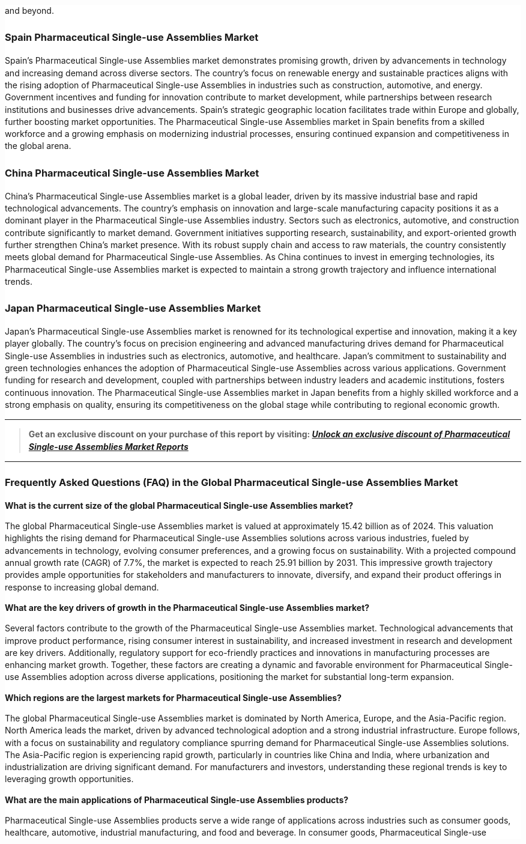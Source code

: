 and beyond.</p><h3>Spain Pharmaceutical Single-use Assemblies Market</h3><p>Spain&rsquo;s Pharmaceutical Single-use Assemblies market demonstrates promising growth, driven by advancements in technology and increasing demand across diverse sectors. The country&rsquo;s focus on renewable energy and sustainable practices aligns with the rising adoption of Pharmaceutical Single-use Assemblies in industries such as construction, automotive, and energy. Government incentives and funding for innovation contribute to market development, while partnerships between research institutions and businesses drive advancements. Spain&rsquo;s strategic geographic location facilitates trade within Europe and globally, further boosting market opportunities. The Pharmaceutical Single-use Assemblies market in Spain benefits from a skilled workforce and a growing emphasis on modernizing industrial processes, ensuring continued expansion and competitiveness in the global arena.</p><h3>China Pharmaceutical Single-use Assemblies Market</h3><p>China&rsquo;s Pharmaceutical Single-use Assemblies market is a global leader, driven by its massive industrial base and rapid technological advancements. The country&rsquo;s emphasis on innovation and large-scale manufacturing capacity positions it as a dominant player in the Pharmaceutical Single-use Assemblies industry. Sectors such as electronics, automotive, and construction contribute significantly to market demand. Government initiatives supporting research, sustainability, and export-oriented growth further strengthen China&rsquo;s market presence. With its robust supply chain and access to raw materials, the country consistently meets global demand for Pharmaceutical Single-use Assemblies. As China continues to invest in emerging technologies, its Pharmaceutical Single-use Assemblies market is expected to maintain a strong growth trajectory and influence international trends.</p><h3>Japan Pharmaceutical Single-use Assemblies Market</h3><p>Japan&rsquo;s Pharmaceutical Single-use Assemblies market is renowned for its technological expertise and innovation, making it a key player globally. The country&rsquo;s focus on precision engineering and advanced manufacturing drives demand for Pharmaceutical Single-use Assemblies in industries such as electronics, automotive, and healthcare. Japan&rsquo;s commitment to sustainability and green technologies enhances the adoption of Pharmaceutical Single-use Assemblies across various applications. Government funding for research and development, coupled with partnerships between industry leaders and academic institutions, fosters continuous innovation. The Pharmaceutical Single-use Assemblies market in Japan benefits from a highly skilled workforce and a strong emphasis on quality, ensuring its competitiveness on the global stage while contributing to regional economic growth.</p><hr /><blockquote><p><strong>Get an exclusive discount on your purchase of this report by visiting: <em><a href="://marketresearchpulse.com/ask-for-discount/18939?utm_source=Github&amp;utm_medium=0116">Unlock an exclusive discount of Pharmaceutical Single-use Assemblies Market Reports</a></em>&nbsp;</strong></p></blockquote><hr /><h3>Frequently Asked Questions (FAQ) in the Global Pharmaceutical Single-use Assemblies Market</h3><p><strong>What is the current size of the global Pharmaceutical Single-use Assemblies market?</strong></p><p>The global Pharmaceutical Single-use Assemblies market is valued at approximately 15.42 billion as of 2024. This valuation highlights the rising demand for Pharmaceutical Single-use Assemblies solutions across various industries, fueled by advancements in technology, evolving consumer preferences, and a growing focus on sustainability. With a projected compound annual growth rate (CAGR) of 7.7%, the market is expected to reach 25.91 billion by 2031. This impressive growth trajectory provides ample opportunities for stakeholders and manufacturers to innovate, diversify, and expand their product offerings in response to increasing global demand.</p><p><strong>What are the key drivers of growth in the Pharmaceutical Single-use Assemblies market?</strong></p><p>Several factors contribute to the growth of the Pharmaceutical Single-use Assemblies market. Technological advancements that improve product performance, rising consumer interest in sustainability, and increased investment in research and development are key drivers. Additionally, regulatory support for eco-friendly practices and innovations in manufacturing processes are enhancing market growth. Together, these factors are creating a dynamic and favorable environment for Pharmaceutical Single-use Assemblies adoption across diverse applications, positioning the market for substantial long-term expansion.</p><p><strong>Which regions are the largest markets for Pharmaceutical Single-use Assemblies?</strong></p><p>The global Pharmaceutical Single-use Assemblies market is dominated by North America, Europe, and the Asia-Pacific region. North America leads the market, driven by advanced technological adoption and a strong industrial infrastructure. Europe follows, with a focus on sustainability and regulatory compliance spurring demand for Pharmaceutical Single-use Assemblies solutions. The Asia-Pacific region is experiencing rapid growth, particularly in countries like China and India, where urbanization and industrialization are driving significant demand. For manufacturers and investors, understanding these regional trends is key to leveraging growth opportunities.</p><p><strong>What are the main applications of Pharmaceutical Single-use Assemblies products?</strong></p><p>Pharmaceutical Single-use Assemblies products serve a wide range of applications across industries such as consumer goods, healthcare, automotive, industrial manufacturing, and food and beverage. In consumer goods, Pharmaceutical Single-use